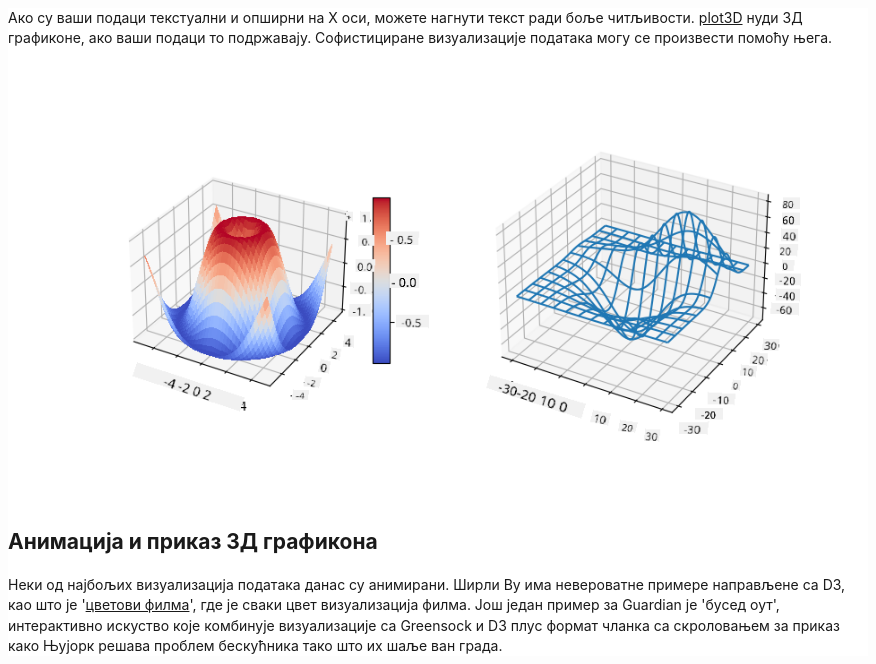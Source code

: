 Ако су ваши подаци текстуални и опширни на X оси, можете нагнути текст ради боље читљивости. [plot3D](https://cran.r-project.org/web/packages/plot3D/index.html) нуди 3Д графиконе, ако ваши подаци то подржавају. Софистициране визуализације података могу се произвести помоћу њега.

![3д графикони](../../../../../translated_images/3d.db1734c151eee87d924989306a00e23f8cddac6a0aab122852ece220e9448def.sr.png)

## Анимација и приказ 3Д графикона

Неки од најбољих визуализација података данас су анимирани. Ширли Ву има невероватне примере направљене са D3, као што је '[цветови филма](http://bl.ocks.org/sxywu/raw/d612c6c653fb8b4d7ff3d422be164a5d/)', где је сваки цвет визуализација филма. Још један пример за Guardian је 'бусед оут', интерактивно искуство које комбинује визуализације са Greensock и D3 плус формат чланка са скроловањем за приказ како Њујорк решава проблем бескућника тако што их шаље ван града.
